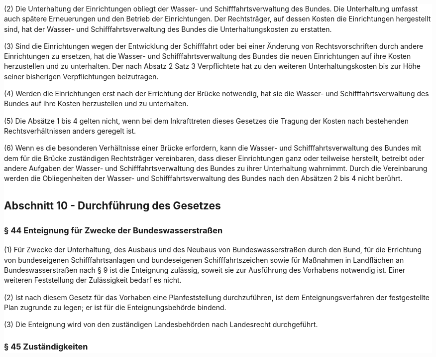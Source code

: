 (2) Die Unterhaltung der Einrichtungen obliegt der Wasser- und
Schifffahrtsverwaltung des Bundes. Die Unterhaltung umfasst auch
spätere Erneuerungen und den Betrieb der Einrichtungen. Der
Rechtsträger, auf dessen Kosten die Einrichtungen hergestellt sind,
hat der Wasser- und Schifffahrtsverwaltung des Bundes die
Unterhaltungskosten zu erstatten.

(3) Sind die Einrichtungen wegen der Entwicklung der Schifffahrt oder
bei einer Änderung von Rechtsvorschriften durch andere Einrichtungen
zu ersetzen, hat die Wasser- und Schifffahrtsverwaltung des Bundes die
neuen Einrichtungen auf ihre Kosten herzustellen und zu unterhalten.
Der nach Absatz 2 Satz 3 Verpflichtete hat zu den weiteren
Unterhaltungskosten bis zur Höhe seiner bisherigen Verpflichtungen
beizutragen.

(4) Werden die Einrichtungen erst nach der Errichtung der Brücke
notwendig, hat sie die Wasser- und Schifffahrtsverwaltung des Bundes
auf ihre Kosten herzustellen und zu unterhalten.

(5) Die Absätze 1 bis 4 gelten nicht, wenn bei dem Inkrafttreten
dieses Gesetzes die Tragung der Kosten nach bestehenden
Rechtsverhältnissen anders geregelt ist.

(6) Wenn es die besonderen Verhältnisse einer Brücke erfordern, kann
die Wasser- und Schifffahrtsverwaltung des Bundes mit dem für die
Brücke zuständigen Rechtsträger vereinbaren, dass dieser Einrichtungen
ganz oder teilweise herstellt, betreibt oder andere Aufgaben der
Wasser- und Schifffahrtsverwaltung des Bundes zu ihrer Unterhaltung
wahrnimmt. Durch die Vereinbarung werden die Obliegenheiten der
Wasser- und Schifffahrtsverwaltung des Bundes nach den Absätzen 2 bis
4 nicht berührt.

## Abschnitt 10 - Durchführung des Gesetzes

### § 44 Enteignung für Zwecke der Bundeswasserstraßen

(1) Für Zwecke der Unterhaltung, des Ausbaus und des Neubaus von
Bundeswasserstraßen durch den Bund, für die Errichtung von
bundeseigenen Schifffahrtsanlagen und bundeseigenen
Schifffahrtszeichen sowie für Maßnahmen in Landflächen an
Bundeswasserstraßen nach § 9 ist die Enteignung zulässig, soweit sie
zur Ausführung des Vorhabens notwendig ist. Einer weiteren
Feststellung der Zulässigkeit bedarf es nicht.

(2) Ist nach diesem Gesetz für das Vorhaben eine Planfeststellung
durchzuführen, ist dem Enteignungsverfahren der festgestellte Plan
zugrunde zu legen; er ist für die Enteignungsbehörde bindend.

(3) Die Enteignung wird von den zuständigen Landesbehörden nach
Landesrecht durchgeführt.

### § 45 Zuständigkeiten

